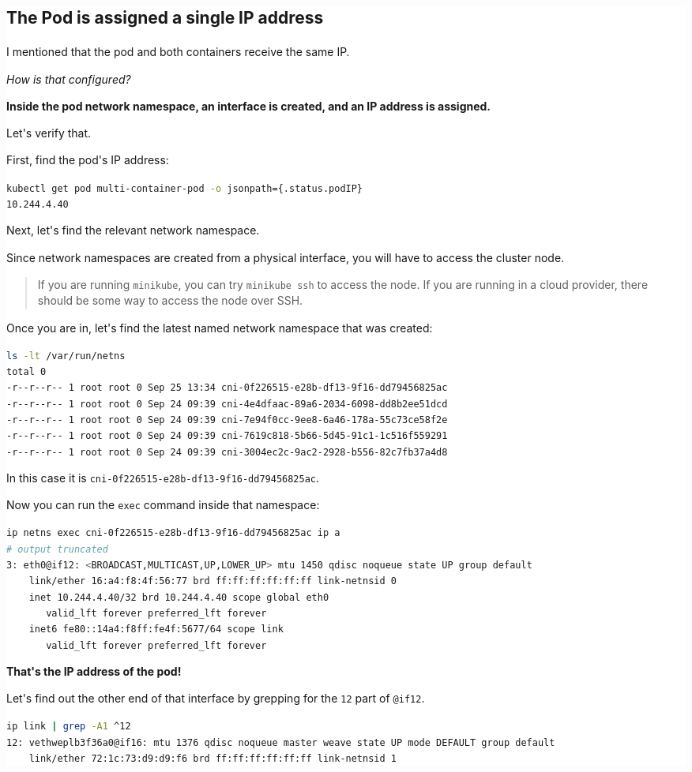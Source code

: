 The Pod is assigned a single IP address
---------------------------------------

I mentioned that the pod and both containers receive the same IP.

_How is that configured?_

**Inside the pod network namespace, an interface is created, and an IP address is assigned.**

Let's verify that.

First, find the pod's IP address:

```bash
kubectl get pod multi-container-pod -o jsonpath={.status.podIP}
10.244.4.40
```

Next, let's find the relevant network namespace.

Since network namespaces are created from a physical interface, you will have to access the cluster node.

> If you are running `minikube`, you can try `minikube ssh` to access the node. If you are running in a cloud provider, there should be some way to access the node over SSH.

Once you are in, let's find the latest named network namespace that was created:

```bash
ls -lt /var/run/netns
total 0
-r--r--r-- 1 root root 0 Sep 25 13:34 cni-0f226515-e28b-df13-9f16-dd79456825ac
-r--r--r-- 1 root root 0 Sep 24 09:39 cni-4e4dfaac-89a6-2034-6098-dd8b2ee51dcd
-r--r--r-- 1 root root 0 Sep 24 09:39 cni-7e94f0cc-9ee8-6a46-178a-55c73ce58f2e
-r--r--r-- 1 root root 0 Sep 24 09:39 cni-7619c818-5b66-5d45-91c1-1c516f559291
-r--r--r-- 1 root root 0 Sep 24 09:39 cni-3004ec2c-9ac2-2928-b556-82c7fb37a4d8
```

In this case it is `cni-0f226515-e28b-df13-9f16-dd79456825ac`.

Now you can run the `exec` command inside that namespace:

```bash
ip netns exec cni-0f226515-e28b-df13-9f16-dd79456825ac ip a
# output truncated
3: eth0@if12: <BROADCAST,MULTICAST,UP,LOWER_UP> mtu 1450 qdisc noqueue state UP group default
    link/ether 16:a4:f8:4f:56:77 brd ff:ff:ff:ff:ff:ff link-netnsid 0
    inet 10.244.4.40/32 brd 10.244.4.40 scope global eth0
       valid_lft forever preferred_lft forever
    inet6 fe80::14a4:f8ff:fe4f:5677/64 scope link
       valid_lft forever preferred_lft forever
```

**That's the IP address of the pod!**

Let's find out the other end of that interface by grepping for the `12` part of `@if12`.

```bash
ip link | grep -A1 ^12
12: vethweplb3f36a0@if16: mtu 1376 qdisc noqueue master weave state UP mode DEFAULT group default
    link/ether 72:1c:73:d9:d9:f6 brd ff:ff:ff:ff:ff:ff link-netnsid 1
```
